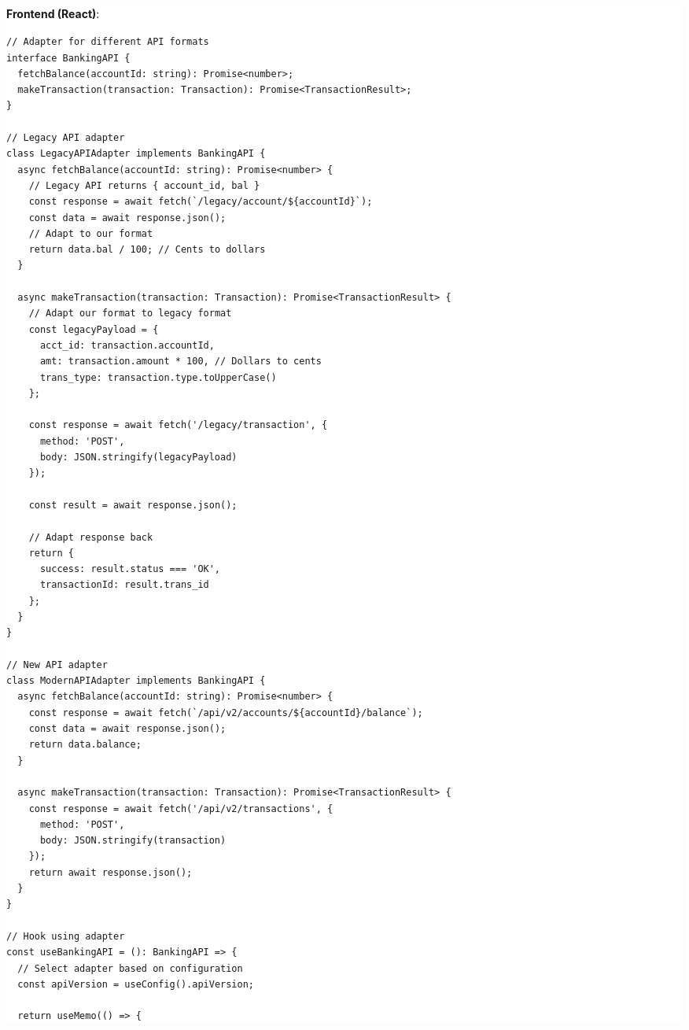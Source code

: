 **Frontend (React)**:
```tsx
// Adapter for different API formats
interface BankingAPI {
  fetchBalance(accountId: string): Promise<number>;
  makeTransaction(transaction: Transaction): Promise<TransactionResult>;
}

// Legacy API adapter
class LegacyAPIAdapter implements BankingAPI {
  async fetchBalance(accountId: string): Promise<number> {
    // Legacy API returns { account_id, bal } 
    const response = await fetch(`/legacy/account/${accountId}`);
    const data = await response.json();
    // Adapt to our format
    return data.bal / 100; // Cents to dollars
  }
  
  async makeTransaction(transaction: Transaction): Promise<TransactionResult> {
    // Adapt our format to legacy format
    const legacyPayload = {
      acct_id: transaction.accountId,
      amt: transaction.amount * 100, // Dollars to cents
      trans_type: transaction.type.toUpperCase()
    };
    
    const response = await fetch('/legacy/transaction', {
      method: 'POST',
      body: JSON.stringify(legacyPayload)
    });
    
    const result = await response.json();
    
    // Adapt response back
    return {
      success: result.status === 'OK',
      transactionId: result.trans_id
    };
  }
}

// New API adapter
class ModernAPIAdapter implements BankingAPI {
  async fetchBalance(accountId: string): Promise<number> {
    const response = await fetch(`/api/v2/accounts/${accountId}/balance`);
    const data = await response.json();
    return data.balance;
  }
  
  async makeTransaction(transaction: Transaction): Promise<TransactionResult> {
    const response = await fetch('/api/v2/transactions', {
      method: 'POST',
      body: JSON.stringify(transaction)
    });
    return await response.json();
  }
}

// Hook using adapter
const useBankingAPI = (): BankingAPI => {
  // Select adapter based on configuration
  const apiVersion = useConfig().apiVersion;
  
  return useMemo(() => {
```